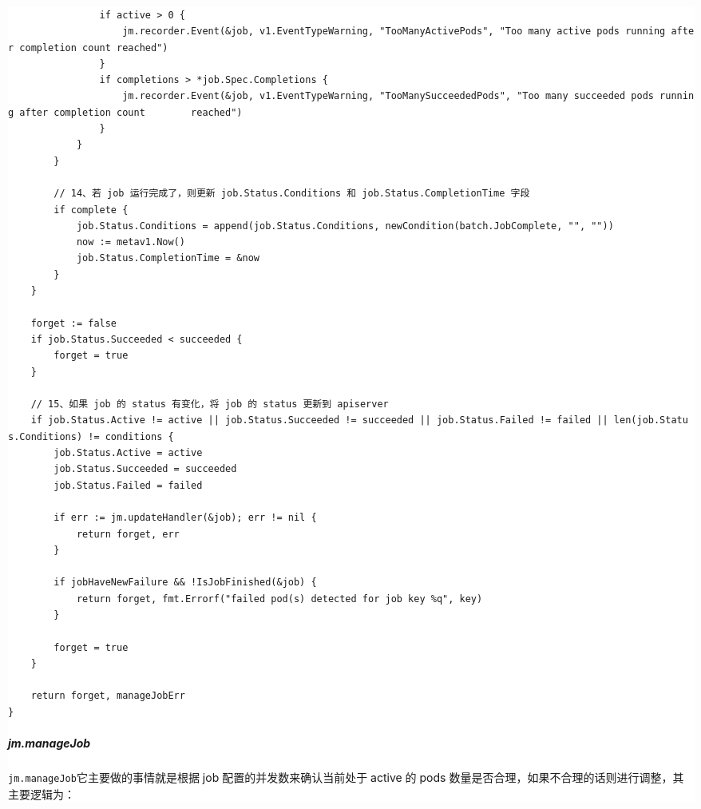 ```
                if active > 0 {
                    jm.recorder.Event(&job, v1.EventTypeWarning, "TooManyActivePods", "Too many active pods running after completion count reached")
                }
                if completions > *job.Spec.Completions {
                    jm.recorder.Event(&job, v1.EventTypeWarning, "TooManySucceededPods", "Too many succeeded pods running after completion count        reached")
                }
            }
        }

        // 14、若 job 运行完成了，则更新 job.Status.Conditions 和 job.Status.CompletionTime 字段
        if complete {
            job.Status.Conditions = append(job.Status.Conditions, newCondition(batch.JobComplete, "", ""))
            now := metav1.Now()
            job.Status.CompletionTime = &now
        }
    }

    forget := false
    if job.Status.Succeeded < succeeded {
        forget = true
    }

    // 15、如果 job 的 status 有变化，将 job 的 status 更新到 apiserver
    if job.Status.Active != active || job.Status.Succeeded != succeeded || job.Status.Failed != failed || len(job.Status.Conditions) != conditions {
        job.Status.Active = active
        job.Status.Succeeded = succeeded
        job.Status.Failed = failed

        if err := jm.updateHandler(&job); err != nil {
            return forget, err
        }

        if jobHaveNewFailure && !IsJobFinished(&job) {
            return forget, fmt.Errorf("failed pod(s) detected for job key %q", key)
        }

        forget = true
    }

    return forget, manageJobErr
}
```



##### jm.manageJob

`jm.manageJob`它主要做的事情就是根据 job 配置的并发数来确认当前处于 active 的 pods 数量是否合理，如果不合理的话则进行调整，其主要逻辑为：
